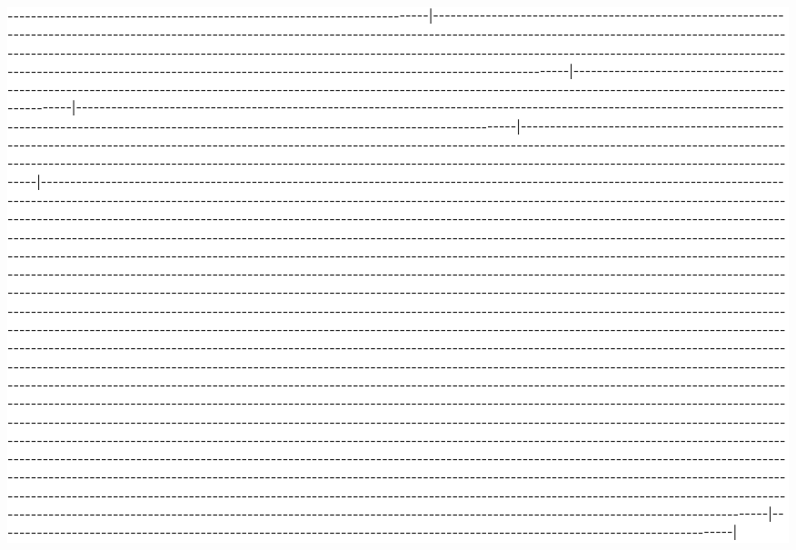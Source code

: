 ------------------------------------------------------------------------|--------------------------------------------------------------------------------------------------------------------------------------------------------------------------------------------------------------------------------------------------------------------------------------------------------------------------------------------------------------------------------------------------------------------------------------|------------------------------------------------------------------------------------------------------------------------------------------------------------------------------------|----------------------------------------------------------------------------------------------------------------------------------------------------------------------------------------------------------------|----------------------------------------------------------------------------------------------------------------------------------------------------------------------------------------------------------------------------------------------------------------------------------------------------------------------------|----------------------------------------------------------------------------------------------------------------------------------------------------------------------------------------------------------------------------------------------------------------------------------------------------------------------------------------------------------------------------------------------------------------------------------------------------------------------------------------------------------------------------------------------------------------------------------------------------------------------------------------------------------------------------------------------------------------------------------------------------------------------------------------------------------------------------------------------------------------------------------------------------------------------------------------------------------------------------------------------------------------------------------------------------------------------------------------------------------------------------------------------------------------------------------------------------------------------------------------------------------------------------------------------------------------------------------------------------------------------------------------------------------------------------------------------------------------------------------------------------------------------------------------------------------------------------------------------------------------------------------------------------------------------------------------------------------------------------------------------------------------------------------------------------------------------------------------------------------------------------------------------------------------------------------------------------------------------------------------------------------------------------------------------------------------------------------------------------------------------------------------------------------------------------------------------------------------------------------------------------------------------------------------------------------------------------------------------------------------------------------------------------------------------------------------------------------------------------------------------------------------------------------------------------------------------------------------------------------------------|------------------------------------------------------------------------------------------------------------------------------|